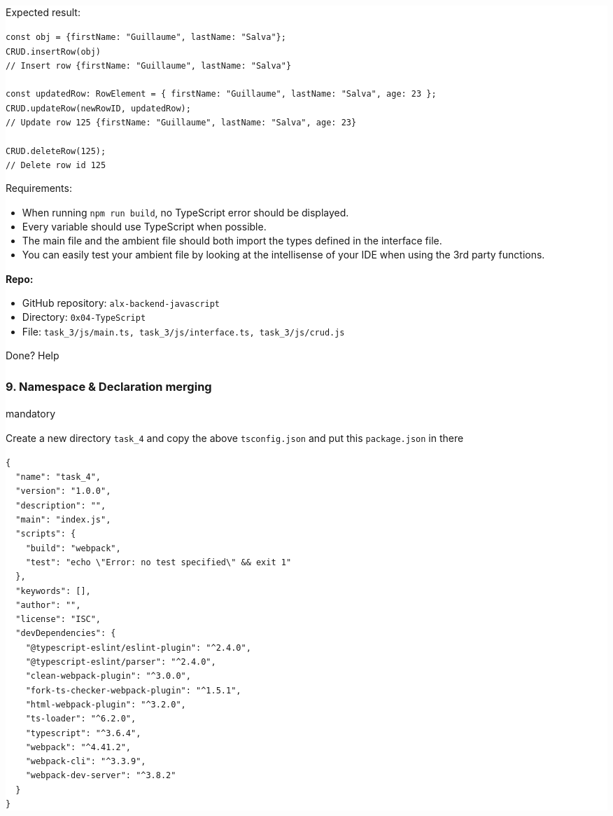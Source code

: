 Expected result:

```
const obj = {firstName: "Guillaume", lastName: "Salva"};
CRUD.insertRow(obj)
// Insert row {firstName: "Guillaume", lastName: "Salva"}

const updatedRow: RowElement = { firstName: "Guillaume", lastName: "Salva", age: 23 };
CRUD.updateRow(newRowID, updatedRow);
// Update row 125 {firstName: "Guillaume", lastName: "Salva", age: 23}

CRUD.deleteRow(125);
// Delete row id 125

```

Requirements:

-   When running `npm run build`, no TypeScript error should be displayed.
-   Every variable should use TypeScript when possible.
-   The main file and the ambient file should both import the types defined in the interface file.
-   You can easily test your ambient file by looking at the intellisense of your IDE when using the 3rd party functions.

**Repo:**

-   GitHub repository: `alx-backend-javascript`
-   Directory: `0x04-TypeScript`
-   File: `task_3/js/main.ts, task_3/js/interface.ts, task_3/js/crud.js`

 Done? Help

### 9\. Namespace & Declaration merging

mandatory

Create a new directory `task_4` and copy the above `tsconfig.json` and put this `package.json` in there

```
{
  "name": "task_4",
  "version": "1.0.0",
  "description": "",
  "main": "index.js",
  "scripts": {
    "build": "webpack",
    "test": "echo \"Error: no test specified\" && exit 1"
  },
  "keywords": [],
  "author": "",
  "license": "ISC",
  "devDependencies": {
    "@typescript-eslint/eslint-plugin": "^2.4.0",
    "@typescript-eslint/parser": "^2.4.0",
    "clean-webpack-plugin": "^3.0.0",
    "fork-ts-checker-webpack-plugin": "^1.5.1",
    "html-webpack-plugin": "^3.2.0",
    "ts-loader": "^6.2.0",
    "typescript": "^3.6.4",
    "webpack": "^4.41.2",
    "webpack-cli": "^3.3.9",
    "webpack-dev-server": "^3.8.2"
  }
}

```
